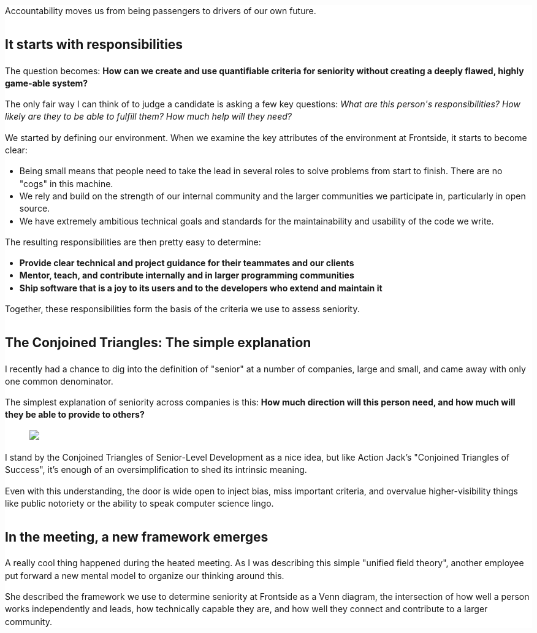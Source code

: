 Accountability moves us from being passengers to drivers of our own future.

## It starts with responsibilities

The question becomes: **How can we create and use quantifiable criteria for seniority without creating a deeply flawed, highly game-able system?**

The only fair way I can think of to judge a candidate is asking a few key questions: *What are this person's responsibilities? How likely are they to be able to fulfill them? How much help will they need?*

We started by defining our environment. When we examine the key attributes of the environment at Frontside, it starts to become clear:

 - Being small means that people need to take the lead in several roles to solve problems from start to finish. There are no "cogs" in this machine.
 - We rely and build on the strength of our internal community and the larger communities we participate in, particularly in open source.
 - We have extremely ambitious technical goals and standards for the maintainability and usability of the code we write.

 The resulting responsibilities are then pretty easy to determine:

 - **Provide clear technical and project guidance for their teammates and our clients**
 - **Mentor, teach, and contribute internally and in larger programming communities**
 - **Ship software that is a joy to its users and to the developers who extend and maintain it**

Together, these responsibilities form the basis of the criteria we use to assess seniority.

## The Conjoined Triangles: The simple explanation

I recently had a chance to dig into the definition of "senior" at a number of companies, large and small, and came away with only one common denominator.

The simplest explanation of seniority across companies is this: __How much direction will this person need, and how much will they be able to provide to others?__

<figure alt="The Conjoined Triangles of Senior-level Development">
  <img src="/img/2016-07-07-the-conjoined-triangles-of-senior-level-development_conjoined.jpg">
</figure>

I stand by the Conjoined Triangles of Senior-Level Development as a nice idea, but like Action Jack’s "Conjoined Triangles of Success", it’s enough of an oversimplification to shed its intrinsic meaning.

Even with this understanding, the door is wide open to inject bias, miss important criteria, and overvalue higher-visibility things like public notoriety or the ability to speak computer science lingo.

## In the meeting, a new framework emerges

A really cool thing happened during the heated meeting. As I was describing this simple "unified field theory", another employee put forward a new mental model to organize our thinking around this.

She described the framework we use to determine seniority at Frontside as a Venn diagram, the intersection of how well a person works independently and leads, how technically capable they are, and how well they connect and contribute to a larger community.
